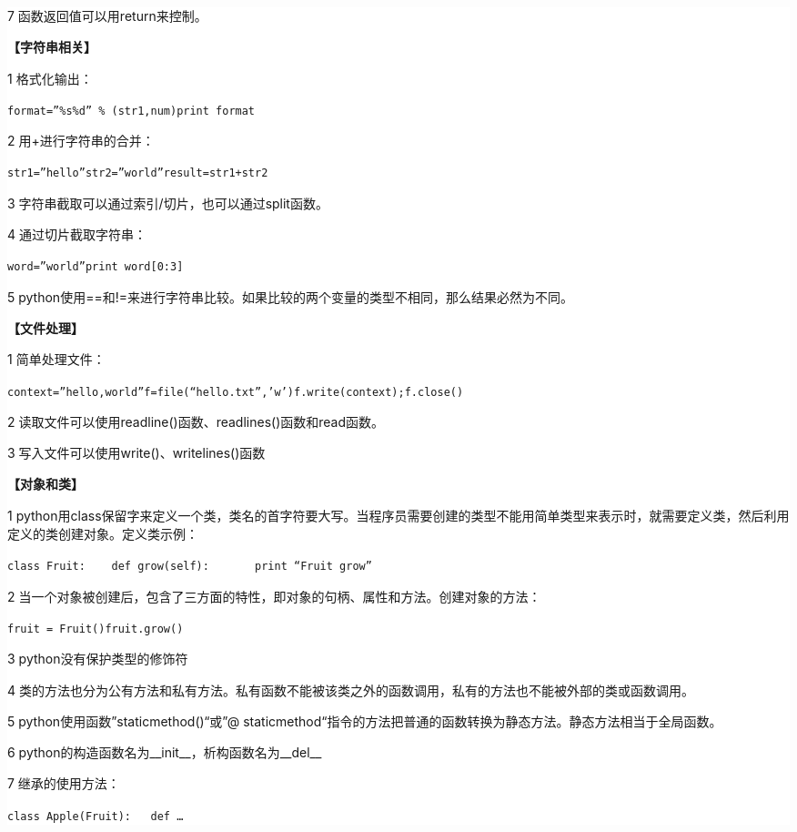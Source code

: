 7 函数返回值可以用return来控制。

**【字符串相关】**

1 格式化输出：

```
format=”%s%d” % (str1,num)print format
```

2 用+进行字符串的合并：

```
str1=”hello”str2=”world”result=str1+str2
```

3 字符串截取可以通过索引/切片，也可以通过split函数。

4 通过切片截取字符串：

```
word=”world”print word[0:3]
```

5 python使用==和!=来进行字符串比较。如果比较的两个变量的类型不相同，那么结果必然为不同。

**【文件处理】**

1 简单处理文件：

```
context=”hello,world”f=file(“hello.txt”,’w’)f.write(context);f.close()
```

2 读取文件可以使用readline()函数、readlines()函数和read函数。

3 写入文件可以使用write()、writelines()函数

**【对象和类】**

1 python用class保留字来定义一个类，类名的首字符要大写。当程序员需要创建的类型不能用简单类型来表示时，就需要定义类，然后利用定义的类创建对象。定义类示例：

```
class Fruit:    def grow(self):       print “Fruit grow”
```

2 当一个对象被创建后，包含了三方面的特性，即对象的句柄、属性和方法。创建对象的方法：

```
fruit = Fruit()fruit.grow()
```

3 python没有保护类型的修饰符

4 类的方法也分为公有方法和私有方法。私有函数不能被该类之外的函数调用，私有的方法也不能被外部的类或函数调用。

5 python使用函数”staticmethod()“或”@ staticmethod“指令的方法把普通的函数转换为静态方法。静态方法相当于全局函数。

6 python的构造函数名为__init__，析构函数名为__del__

7 继承的使用方法：

```
class Apple(Fruit):   def …
```
